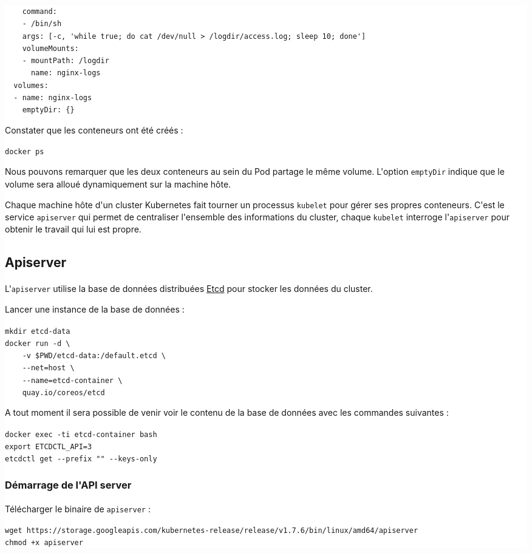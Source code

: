 ```
    command:
    - /bin/sh
    args: [-c, 'while true; do cat /dev/null > /logdir/access.log; sleep 10; done']
    volumeMounts:
    - mountPath: /logdir
      name: nginx-logs
  volumes:
  - name: nginx-logs
    emptyDir: {}
```

Constater que les conteneurs ont été créés :
```
docker ps
```

Nous pouvons remarquer que les deux conteneurs au sein du Pod partage le même
volume. L'option `emptyDir` indique que le volume sera alloué dynamiquement sur
la machine hôte.

Chaque machine hôte d'un cluster Kubernetes fait tourner un processus `kubelet`
pour gérer ses propres conteneurs. C'est le service `apiserver` qui permet de 
centraliser l'ensemble des informations du cluster, chaque `kubelet` interroge 
l'`apiserver` pour obtenir le travail qui lui est propre.

## Apiserver

L'`apiserver` utilise la base de données distribuées [Etcd](https://coreos.com/etcd/) 
pour stocker les données du cluster.

Lancer une instance de la base de données :
```
mkdir etcd-data
docker run -d \
    -v $PWD/etcd-data:/default.etcd \
    --net=host \
    --name=etcd-container \
    quay.io/coreos/etcd
```

A tout moment il sera possible de venir voir le contenu de la base de données
avec les commandes suivantes :
```
docker exec -ti etcd-container bash
export ETCDCTL_API=3
etcdctl get --prefix "" --keys-only
```

### Démarrage de l'API server

Télécharger le binaire de `apiserver` :
```
wget https://storage.googleapis.com/kubernetes-release/release/v1.7.6/bin/linux/amd64/apiserver
chmod +x apiserver
```
